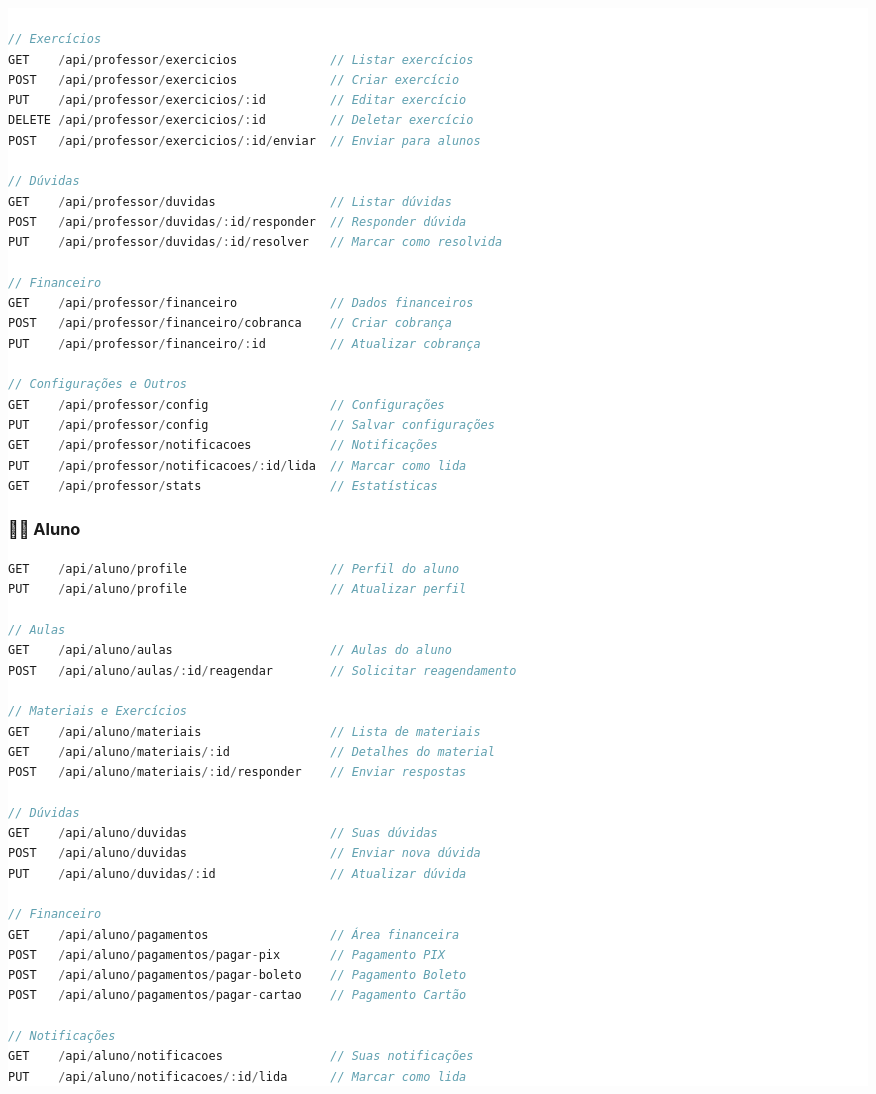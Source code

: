 ```typescript

// Exercícios
GET    /api/professor/exercicios             // Listar exercícios
POST   /api/professor/exercicios             // Criar exercício
PUT    /api/professor/exercicios/:id         // Editar exercício
DELETE /api/professor/exercicios/:id         // Deletar exercício
POST   /api/professor/exercicios/:id/enviar  // Enviar para alunos

// Dúvidas
GET    /api/professor/duvidas                // Listar dúvidas
POST   /api/professor/duvidas/:id/responder  // Responder dúvida
PUT    /api/professor/duvidas/:id/resolver   // Marcar como resolvida

// Financeiro
GET    /api/professor/financeiro             // Dados financeiros
POST   /api/professor/financeiro/cobranca    // Criar cobrança
PUT    /api/professor/financeiro/:id         // Atualizar cobrança

// Configurações e Outros
GET    /api/professor/config                 // Configurações
PUT    /api/professor/config                 // Salvar configurações
GET    /api/professor/notificacoes           // Notificações
PUT    /api/professor/notificacoes/:id/lida  // Marcar como lida
GET    /api/professor/stats                  // Estatísticas
```

### **👨‍🎓 Aluno**

```typescript
GET    /api/aluno/profile                    // Perfil do aluno
PUT    /api/aluno/profile                    // Atualizar perfil

// Aulas
GET    /api/aluno/aulas                      // Aulas do aluno
POST   /api/aluno/aulas/:id/reagendar        // Solicitar reagendamento

// Materiais e Exercícios
GET    /api/aluno/materiais                  // Lista de materiais
GET    /api/aluno/materiais/:id              // Detalhes do material
POST   /api/aluno/materiais/:id/responder    // Enviar respostas

// Dúvidas
GET    /api/aluno/duvidas                    // Suas dúvidas
POST   /api/aluno/duvidas                    // Enviar nova dúvida
PUT    /api/aluno/duvidas/:id                // Atualizar dúvida

// Financeiro
GET    /api/aluno/pagamentos                 // Área financeira
POST   /api/aluno/pagamentos/pagar-pix       // Pagamento PIX
POST   /api/aluno/pagamentos/pagar-boleto    // Pagamento Boleto
POST   /api/aluno/pagamentos/pagar-cartao    // Pagamento Cartão

// Notificações
GET    /api/aluno/notificacoes               // Suas notificações
PUT    /api/aluno/notificacoes/:id/lida      // Marcar como lida
```
